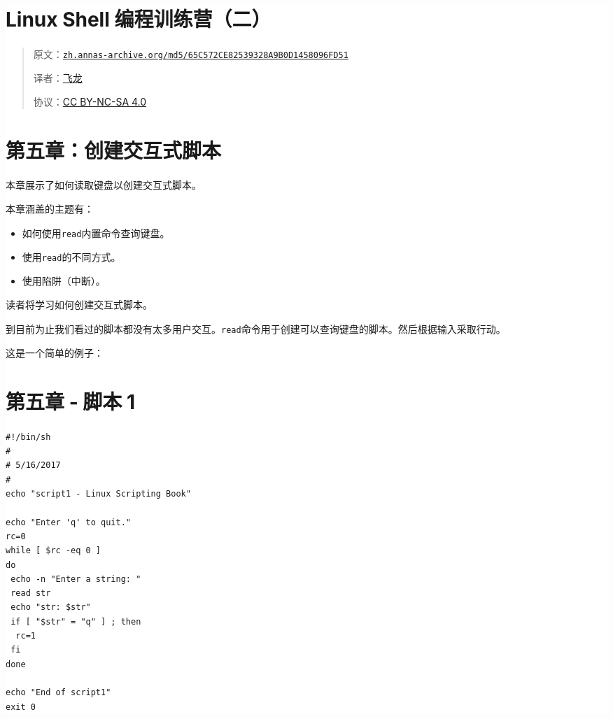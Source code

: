 # Linux Shell 编程训练营（二）

> 原文：[`zh.annas-archive.org/md5/65C572CE82539328A9B0D1458096FD51`](https://zh.annas-archive.org/md5/65C572CE82539328A9B0D1458096FD51)
> 
> 译者：[飞龙](https://github.com/wizardforcel)
> 
> 协议：[CC BY-NC-SA 4.0](http://creativecommons.org/licenses/by-nc-sa/4.0/)

# 第五章：创建交互式脚本

本章展示了如何读取键盘以创建交互式脚本。

本章涵盖的主题有：

+   如何使用`read`内置命令查询键盘。

+   使用`read`的不同方式。

+   使用陷阱（中断）。

读者将学习如何创建交互式脚本。

到目前为止我们看过的脚本都没有太多用户交互。`read`命令用于创建可以查询键盘的脚本。然后根据输入采取行动。

这是一个简单的例子：

# 第五章 - 脚本 1

```
#!/bin/sh
#
# 5/16/2017
#
echo "script1 - Linux Scripting Book"

echo "Enter 'q' to quit."
rc=0
while [ $rc -eq 0 ]
do
 echo -n "Enter a string: "
 read str
 echo "str: $str"
 if [ "$str" = "q" ] ; then
  rc=1
 fi
done

echo "End of script1"
exit 0
```
